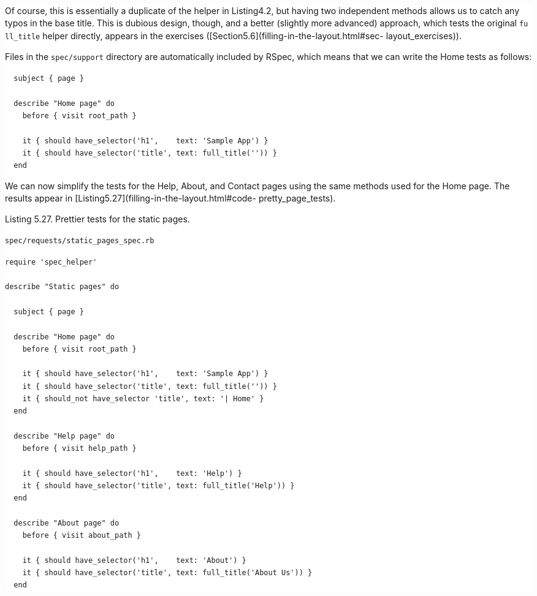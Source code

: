 
Of course, this is essentially a duplicate of the helper in
Listing4.2,
but having two independent methods allows us to catch any typos in the base
title. This is dubious design, though, and a better (slightly more advanced)
approach, which tests the original `full_title` helper directly, appears in
the exercises ([Section5.6](filling-in-the-layout.html#sec-
layout_exercises)).

Files in the `spec/support` directory are automatically included by RSpec,
which means that we can write the Home tests as follows:

    
      subject { page }
    
      describe "Home page" do
        before { visit root_path } 
    
        it { should have_selector('h1',    text: 'Sample App') }
        it { should have_selector('title', text: full_title('')) }
      end
    

We can now simplify the tests for the Help, About, and Contact pages using the
same methods used for the Home page. The results appear in
[Listing5.27](filling-in-the-layout.html#code-
pretty_page_tests).

Listing 5.27. Prettier tests for the static pages.

`spec/requests/static_pages_spec.rb`

    
    require 'spec_helper'
    
    describe "Static pages" do
    
      subject { page }
    
      describe "Home page" do
        before { visit root_path }
    
        it { should have_selector('h1',    text: 'Sample App') }
        it { should have_selector('title', text: full_title('')) }
        it { should_not have_selector 'title', text: '| Home' }
      end
    
      describe "Help page" do
        before { visit help_path }
    
        it { should have_selector('h1',    text: 'Help') }
        it { should have_selector('title', text: full_title('Help')) }
      end
    
      describe "About page" do
        before { visit about_path }
    
        it { should have_selector('h1',    text: 'About') }
        it { should have_selector('title', text: full_title('About Us')) }
      end
    